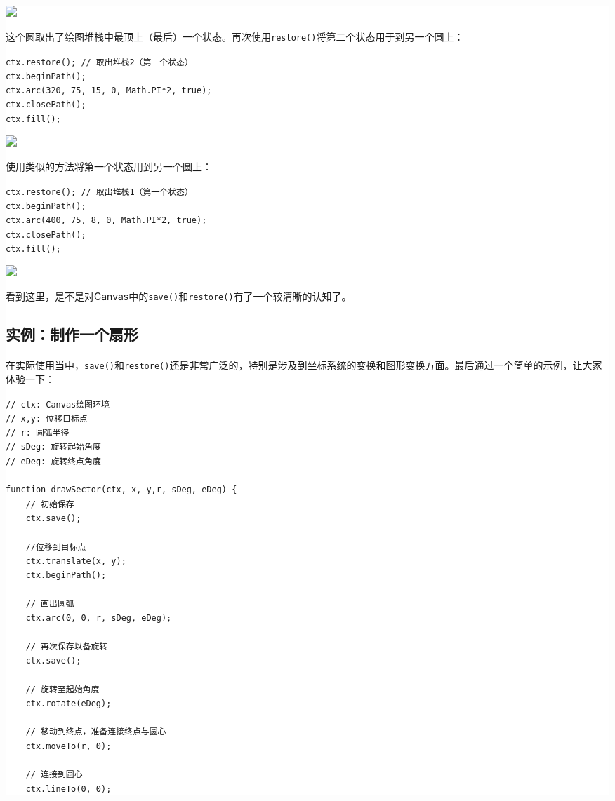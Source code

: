 ![](/sites/default/files/blogs/2017/1703/canvas-6-6.png)

这个圆取出了绘图堆栈中最顶上（最后）一个状态。再次使用`restore()`将第二个状态用于到另一个圆上：

	ctx.restore(); // 取出堆栈2（第二个状态）
    ctx.beginPath();
    ctx.arc(320, 75, 15, 0, Math.PI*2, true);
    ctx.closePath();
    ctx.fill();

![](/sites/default/files/blogs/2017/1703/canvas-6-7.png)

使用类似的方法将第一个状态用到另一个圆上：

	ctx.restore(); // 取出堆栈1（第一个状态）
    ctx.beginPath();
    ctx.arc(400, 75, 8, 0, Math.PI*2, true);
    ctx.closePath();
    ctx.fill();

![](/sites/default/files/blogs/2017/1703/canvas-6-8.png)

看到这里，是不是对Canvas中的`save()`和`restore()`有了一个较清晰的认知了。

## 实例：制作一个扇形

在实际使用当中，`save()`和`restore()`还是非常广泛的，特别是涉及到坐标系统的变换和图形变换方面。最后通过一个简单的示例，让大家体验一下：

	// ctx: Canvas绘图环境
	// x,y: 位移目标点
	// r: 圆弧半径
	// sDeg: 旋转起始角度
	// eDeg: 旋转终点角度
  
	function drawSector(ctx, x, y,r, sDeg, eDeg) {
    	// 初始保存
    	ctx.save();
    
	    //位移到目标点
	    ctx.translate(x, y);
	    ctx.beginPath();
    
	    // 画出圆弧
	    ctx.arc(0, 0, r, sDeg, eDeg);
    
    	// 再次保存以备旋转
    	ctx.save();
    
    	// 旋转至起始角度
    	ctx.rotate(eDeg);
    
    	// 移动到终点，准备连接终点与圆心
    	ctx.moveTo(r, 0);
    
    	// 连接到圆心
    	ctx.lineTo(0, 0);
    